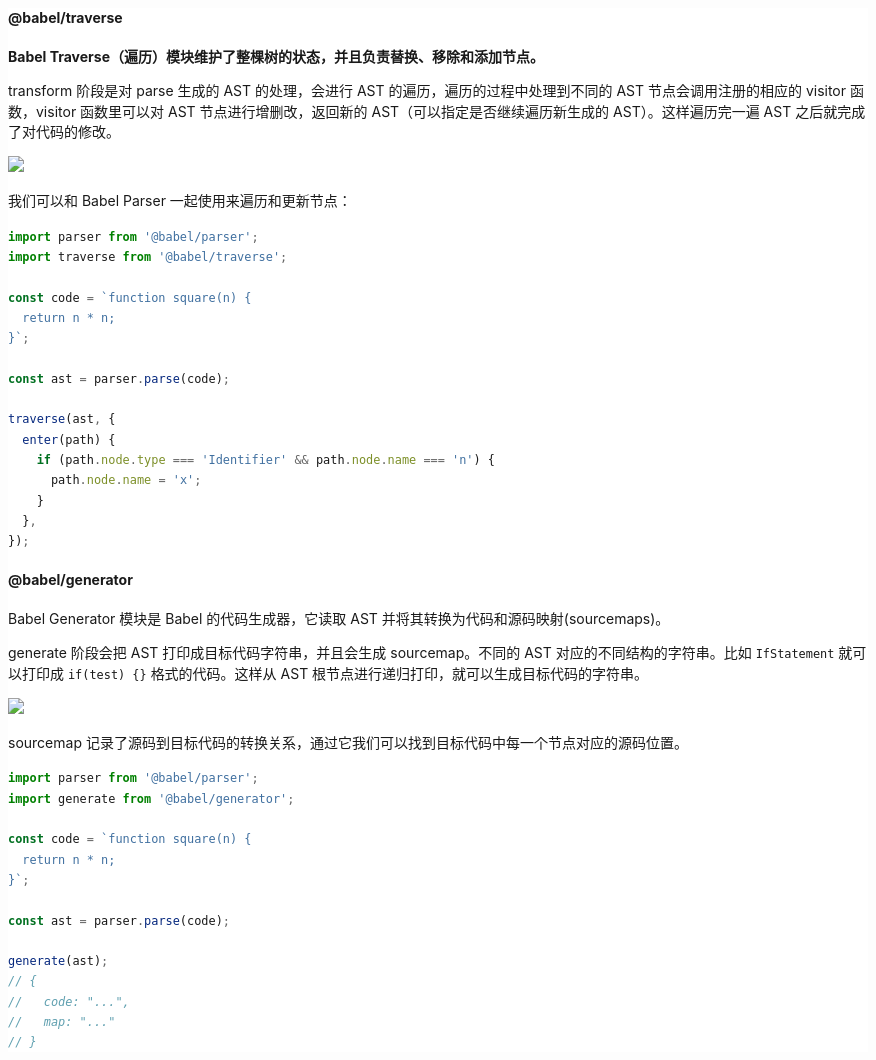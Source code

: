 #### @babel/traverse

**Babel Traverse（遍历）模块维护了整棵树的状态，并且负责替换、移除和添加节点。**

transform 阶段是对 parse 生成的 AST 的处理，会进行 AST 的遍历，遍历的过程中处理到不同的 AST 节点会调用注册的相应的 visitor 函数，visitor 函数里可以对 AST 节点进行增删改，返回新的 AST（可以指定是否继续遍历新生成的 AST）。这样遍历完一遍 AST 之后就完成了对代码的修改。

![](https://p3-juejin.byteimg.com/tos-cn-i-k3u1fbpfcp/494b0bc006f64c71a92947f560e97e8c~tplv-k3u1fbpfcp-watermark.image)

我们可以和 Babel Parser 一起使用来遍历和更新节点：

```js
import parser from '@babel/parser';
import traverse from '@babel/traverse';

const code = `function square(n) {
  return n * n;
}`;

const ast = parser.parse(code);

traverse(ast, {
  enter(path) {
    if (path.node.type === 'Identifier' && path.node.name === 'n') {
      path.node.name = 'x';
    }
  },
});
```

#### @babel/generator

Babel Generator 模块是 Babel 的代码生成器，它读取 AST 并将其转换为代码和源码映射(sourcemaps)。

generate 阶段会把 AST 打印成目标代码字符串，并且会生成 sourcemap。不同的 AST 对应的不同结构的字符串。比如 `IfStatement` 就可以打印成 `if(test) {}` 格式的代码。这样从 AST 根节点进行递归打印，就可以生成目标代码的字符串。

![](https://p9-juejin.byteimg.com/tos-cn-i-k3u1fbpfcp/84530b477a7540ee87e5bb12e9375569~tplv-k3u1fbpfcp-watermark.image)

sourcemap 记录了源码到目标代码的转换关系，通过它我们可以找到目标代码中每一个节点对应的源码位置。

```js
import parser from '@babel/parser';
import generate from '@babel/generator';

const code = `function square(n) {
  return n * n;
}`;

const ast = parser.parse(code);

generate(ast);
// {
//   code: "...",
//   map: "..."
// }
```

